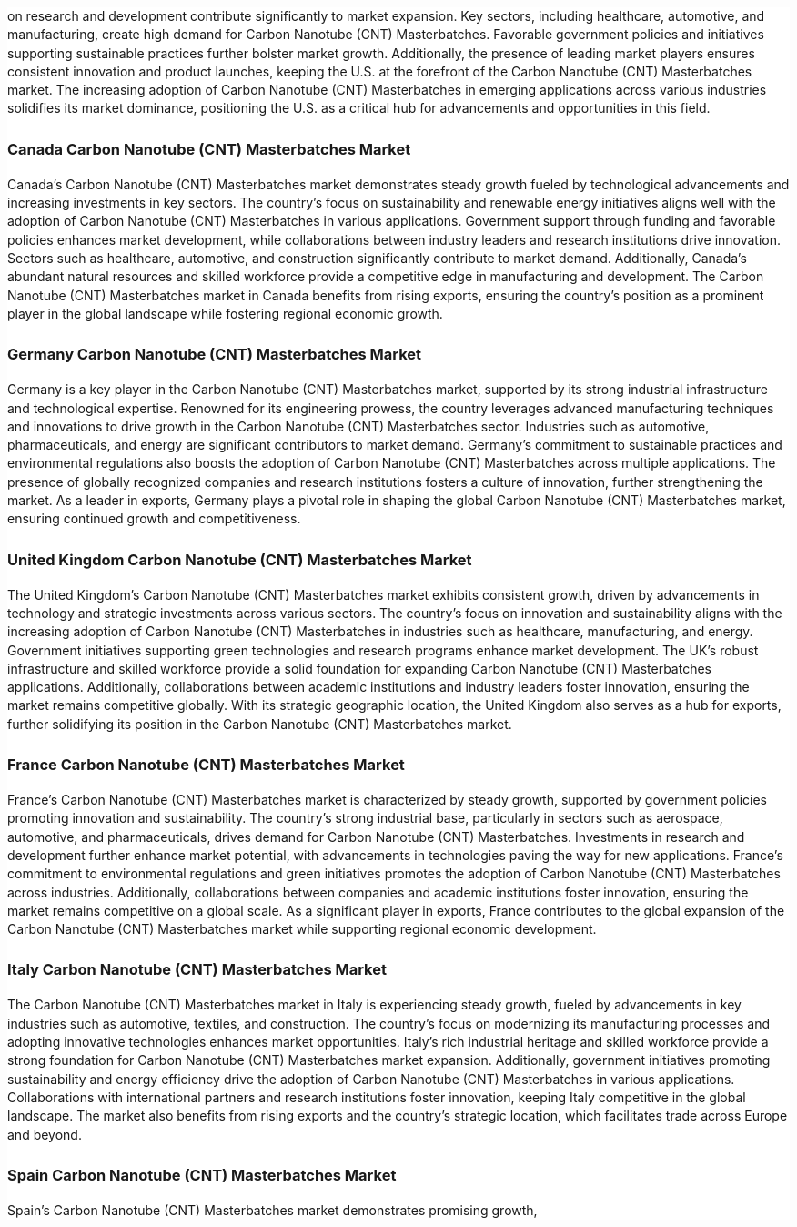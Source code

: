 on research and development contribute significantly to market expansion. Key sectors, including healthcare, automotive, and manufacturing, create high demand for Carbon Nanotube (CNT) Masterbatches. Favorable government policies and initiatives supporting sustainable practices further bolster market growth. Additionally, the presence of leading market players ensures consistent innovation and product launches, keeping the U.S. at the forefront of the Carbon Nanotube (CNT) Masterbatches market. The increasing adoption of Carbon Nanotube (CNT) Masterbatches in emerging applications across various industries solidifies its market dominance, positioning the U.S. as a critical hub for advancements and opportunities in this field.</p><h3>Canada Carbon Nanotube (CNT) Masterbatches Market</h3><p>Canada&rsquo;s Carbon Nanotube (CNT) Masterbatches market demonstrates steady growth fueled by technological advancements and increasing investments in key sectors. The country&rsquo;s focus on sustainability and renewable energy initiatives aligns well with the adoption of Carbon Nanotube (CNT) Masterbatches in various applications. Government support through funding and favorable policies enhances market development, while collaborations between industry leaders and research institutions drive innovation. Sectors such as healthcare, automotive, and construction significantly contribute to market demand. Additionally, Canada&rsquo;s abundant natural resources and skilled workforce provide a competitive edge in manufacturing and development. The Carbon Nanotube (CNT) Masterbatches market in Canada benefits from rising exports, ensuring the country&rsquo;s position as a prominent player in the global landscape while fostering regional economic growth.</p><h3>Germany Carbon Nanotube (CNT) Masterbatches Market</h3><p>Germany is a key player in the Carbon Nanotube (CNT) Masterbatches market, supported by its strong industrial infrastructure and technological expertise. Renowned for its engineering prowess, the country leverages advanced manufacturing techniques and innovations to drive growth in the Carbon Nanotube (CNT) Masterbatches sector. Industries such as automotive, pharmaceuticals, and energy are significant contributors to market demand. Germany&rsquo;s commitment to sustainable practices and environmental regulations also boosts the adoption of Carbon Nanotube (CNT) Masterbatches across multiple applications. The presence of globally recognized companies and research institutions fosters a culture of innovation, further strengthening the market. As a leader in exports, Germany plays a pivotal role in shaping the global Carbon Nanotube (CNT) Masterbatches market, ensuring continued growth and competitiveness.</p><h3>United Kingdom Carbon Nanotube (CNT) Masterbatches Market</h3><p>The United Kingdom&rsquo;s Carbon Nanotube (CNT) Masterbatches market exhibits consistent growth, driven by advancements in technology and strategic investments across various sectors. The country&rsquo;s focus on innovation and sustainability aligns with the increasing adoption of Carbon Nanotube (CNT) Masterbatches in industries such as healthcare, manufacturing, and energy. Government initiatives supporting green technologies and research programs enhance market development. The UK&rsquo;s robust infrastructure and skilled workforce provide a solid foundation for expanding Carbon Nanotube (CNT) Masterbatches applications. Additionally, collaborations between academic institutions and industry leaders foster innovation, ensuring the market remains competitive globally. With its strategic geographic location, the United Kingdom also serves as a hub for exports, further solidifying its position in the Carbon Nanotube (CNT) Masterbatches market.</p><h3>France Carbon Nanotube (CNT) Masterbatches Market</h3><p>France&rsquo;s Carbon Nanotube (CNT) Masterbatches market is characterized by steady growth, supported by government policies promoting innovation and sustainability. The country&rsquo;s strong industrial base, particularly in sectors such as aerospace, automotive, and pharmaceuticals, drives demand for Carbon Nanotube (CNT) Masterbatches. Investments in research and development further enhance market potential, with advancements in technologies paving the way for new applications. France&rsquo;s commitment to environmental regulations and green initiatives promotes the adoption of Carbon Nanotube (CNT) Masterbatches across industries. Additionally, collaborations between companies and academic institutions foster innovation, ensuring the market remains competitive on a global scale. As a significant player in exports, France contributes to the global expansion of the Carbon Nanotube (CNT) Masterbatches market while supporting regional economic development.</p><h3>Italy Carbon Nanotube (CNT) Masterbatches Market</h3><p>The Carbon Nanotube (CNT) Masterbatches market in Italy is experiencing steady growth, fueled by advancements in key industries such as automotive, textiles, and construction. The country&rsquo;s focus on modernizing its manufacturing processes and adopting innovative technologies enhances market opportunities. Italy&rsquo;s rich industrial heritage and skilled workforce provide a strong foundation for Carbon Nanotube (CNT) Masterbatches market expansion. Additionally, government initiatives promoting sustainability and energy efficiency drive the adoption of Carbon Nanotube (CNT) Masterbatches in various applications. Collaborations with international partners and research institutions foster innovation, keeping Italy competitive in the global landscape. The market also benefits from rising exports and the country&rsquo;s strategic location, which facilitates trade across Europe and beyond.</p><h3>Spain Carbon Nanotube (CNT) Masterbatches Market</h3><p>Spain&rsquo;s Carbon Nanotube (CNT) Masterbatches market demonstrates promising growth,